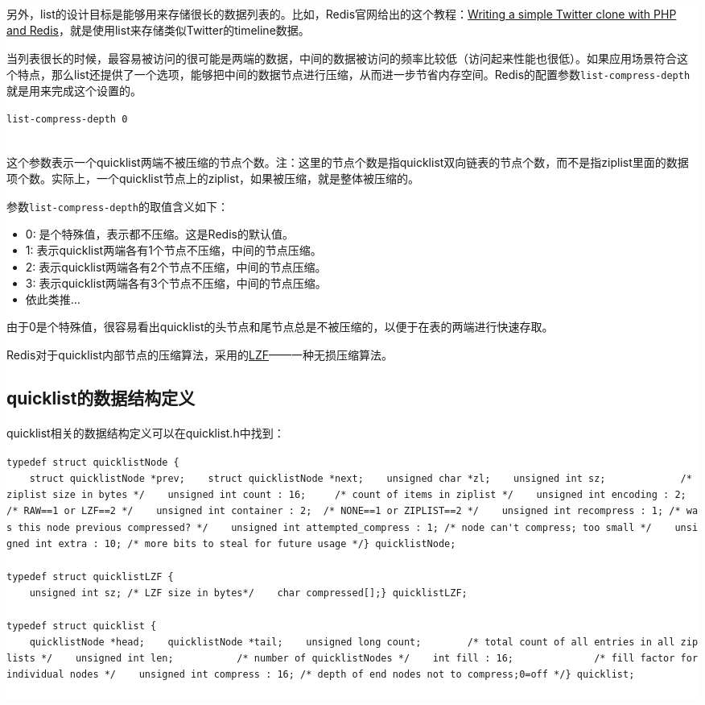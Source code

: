 另外，list的设计目标是能够用来存储很长的数据列表的。比如，Redis官网给出的这个教程：[Writing a simple Twitter clone with PHP and Redis](http://redis.io/topics/twitter-clone)，就是使用list来存储类似Twitter的timeline数据。

当列表很长的时候，最容易被访问的很可能是两端的数据，中间的数据被访问的频率比较低（访问起来性能也很低）。如果应用场景符合这个特点，那么list还提供了一个选项，能够把中间的数据节点进行压缩，从而进一步节省内存空间。Redis的配置参数`list-compress-depth`就是用来完成这个设置的。





```  
list-compress-depth 0  
  
```





这个参数表示一个quicklist两端不被压缩的节点个数。注：这里的节点个数是指quicklist双向链表的节点个数，而不是指ziplist里面的数据项个数。实际上，一个quicklist节点上的ziplist，如果被压缩，就是整体被压缩的。

参数`list-compress-depth`的取值含义如下：

*   0: 是个特殊值，表示都不压缩。这是Redis的默认值。
*   1: 表示quicklist两端各有1个节点不压缩，中间的节点压缩。
*   2: 表示quicklist两端各有2个节点不压缩，中间的节点压缩。
*   3: 表示quicklist两端各有3个节点不压缩，中间的节点压缩。
*   依此类推…

由于0是个特殊值，很容易看出quicklist的头节点和尾节点总是不被压缩的，以便于在表的两端进行快速存取。

Redis对于quicklist内部节点的压缩算法，采用的[LZF](http://oldhome.schmorp.de/marc/liblzf.html)——一种无损压缩算法。

## quicklist的数据结构定义

quicklist相关的数据结构定义可以在quicklist.h中找到：





```  
typedef struct quicklistNode {  
    struct quicklistNode *prev;    struct quicklistNode *next;    unsigned char *zl;    unsigned int sz;             /* ziplist size in bytes */    unsigned int count : 16;     /* count of items in ziplist */    unsigned int encoding : 2;   /* RAW==1 or LZF==2 */    unsigned int container : 2;  /* NONE==1 or ZIPLIST==2 */    unsigned int recompress : 1; /* was this node previous compressed? */    unsigned int attempted_compress : 1; /* node can't compress; too small */    unsigned int extra : 10; /* more bits to steal for future usage */} quicklistNode;  
  
typedef struct quicklistLZF {  
    unsigned int sz; /* LZF size in bytes*/    char compressed[];} quicklistLZF;  
  
typedef struct quicklist {  
    quicklistNode *head;    quicklistNode *tail;    unsigned long count;        /* total count of all entries in all ziplists */    unsigned int len;           /* number of quicklistNodes */    int fill : 16;              /* fill factor for individual nodes */    unsigned int compress : 16; /* depth of end nodes not to compress;0=off */} quicklist;  
  
```

